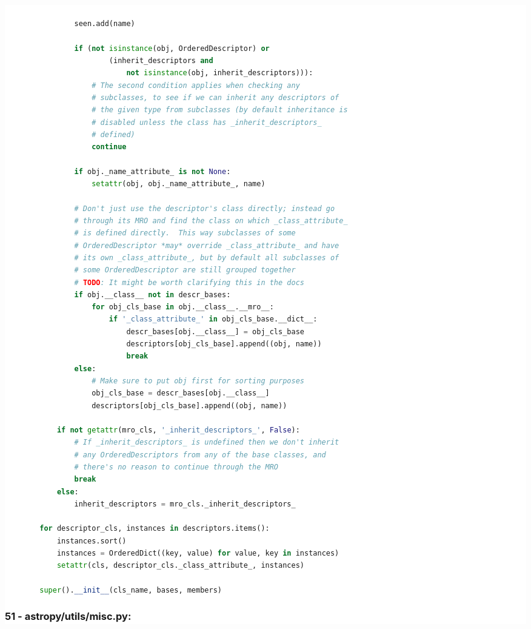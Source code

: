 ```python

                seen.add(name)

                if (not isinstance(obj, OrderedDescriptor) or
                        (inherit_descriptors and
                            not isinstance(obj, inherit_descriptors))):
                    # The second condition applies when checking any
                    # subclasses, to see if we can inherit any descriptors of
                    # the given type from subclasses (by default inheritance is
                    # disabled unless the class has _inherit_descriptors_
                    # defined)
                    continue

                if obj._name_attribute_ is not None:
                    setattr(obj, obj._name_attribute_, name)

                # Don't just use the descriptor's class directly; instead go
                # through its MRO and find the class on which _class_attribute_
                # is defined directly.  This way subclasses of some
                # OrderedDescriptor *may* override _class_attribute_ and have
                # its own _class_attribute_, but by default all subclasses of
                # some OrderedDescriptor are still grouped together
                # TODO: It might be worth clarifying this in the docs
                if obj.__class__ not in descr_bases:
                    for obj_cls_base in obj.__class__.__mro__:
                        if '_class_attribute_' in obj_cls_base.__dict__:
                            descr_bases[obj.__class__] = obj_cls_base
                            descriptors[obj_cls_base].append((obj, name))
                            break
                else:
                    # Make sure to put obj first for sorting purposes
                    obj_cls_base = descr_bases[obj.__class__]
                    descriptors[obj_cls_base].append((obj, name))

            if not getattr(mro_cls, '_inherit_descriptors_', False):
                # If _inherit_descriptors_ is undefined then we don't inherit
                # any OrderedDescriptors from any of the base classes, and
                # there's no reason to continue through the MRO
                break
            else:
                inherit_descriptors = mro_cls._inherit_descriptors_

        for descriptor_cls, instances in descriptors.items():
            instances.sort()
            instances = OrderedDict((key, value) for value, key in instances)
            setattr(cls, descriptor_cls._class_attribute_, instances)

        super().__init__(cls_name, bases, members)
```
### 51 - astropy/utils/misc.py:
